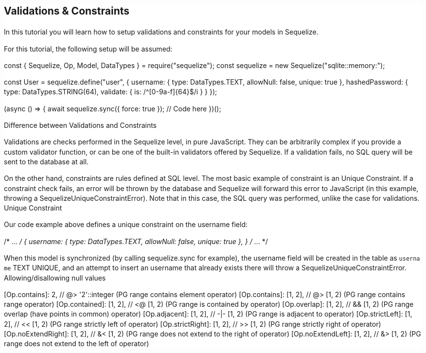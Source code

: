 
Validations & Constraints
--------------------------------------------------------------------------------

In this tutorial you will learn how to setup validations and constraints for your models in Sequelize.

For this tutorial, the following setup will be assumed:

const { Sequelize, Op, Model, DataTypes } = require("sequelize");
const sequelize = new Sequelize("sqlite::memory:");

const User = sequelize.define("user", {
  username: {
    type: DataTypes.TEXT,
    allowNull: false,
    unique: true
  },
  hashedPassword: {
    type: DataTypes.STRING(64),
    validate: {
      is: /^[0-9a-f]{64}$/i
    }
  }
});

(async () => {
  await sequelize.sync({ force: true });
  // Code here
})();

Difference between Validations and Constraints

Validations are checks performed in the Sequelize level, in pure JavaScript. They can be arbitrarily complex if you provide a custom validator function, or can be one of the built-in validators offered by Sequelize. If a validation fails, no SQL query will be sent to the database at all.

On the other hand, constraints are rules defined at SQL level. The most basic example of constraint is an Unique Constraint. If a constraint check fails, an error will be thrown by the database and Sequelize will forward this error to JavaScript (in this example, throwing a SequelizeUniqueConstraintError). Note that in this case, the SQL query was performed, unlike the case for validations.
Unique Constraint

Our code example above defines a unique constraint on the username field:

/* ... */ {
  username: {
    type: DataTypes.TEXT,
    allowNull: false,
    unique: true
  },
} /* ... */

When this model is synchronized (by calling sequelize.sync for example), the username field will be created in the table as `username` TEXT UNIQUE, and an attempt to insert an username that already exists there will throw a SequelizeUniqueConstraintError.
Allowing/disallowing null values


[Op.contains]: 2,            // @> '2'::integer  (PG range contains element operator)
[Op.contains]: [1, 2],       // @> [1, 2)        (PG range contains range operator)
[Op.contained]: [1, 2],      // <@ [1, 2)        (PG range is contained by operator)
[Op.overlap]: [1, 2],        // && [1, 2)        (PG range overlap (have points in common) operator)
[Op.adjacent]: [1, 2],       // -|- [1, 2)       (PG range is adjacent to operator)
[Op.strictLeft]: [1, 2],     // << [1, 2)        (PG range strictly left of operator)
[Op.strictRight]: [1, 2],    // >> [1, 2)        (PG range strictly right of operator)
[Op.noExtendRight]: [1, 2],  // &< [1, 2)        (PG range does not extend to the right of operator)
[Op.noExtendLeft]: [1, 2],   // &> [1, 2)        (PG range does not extend to the left of operator)